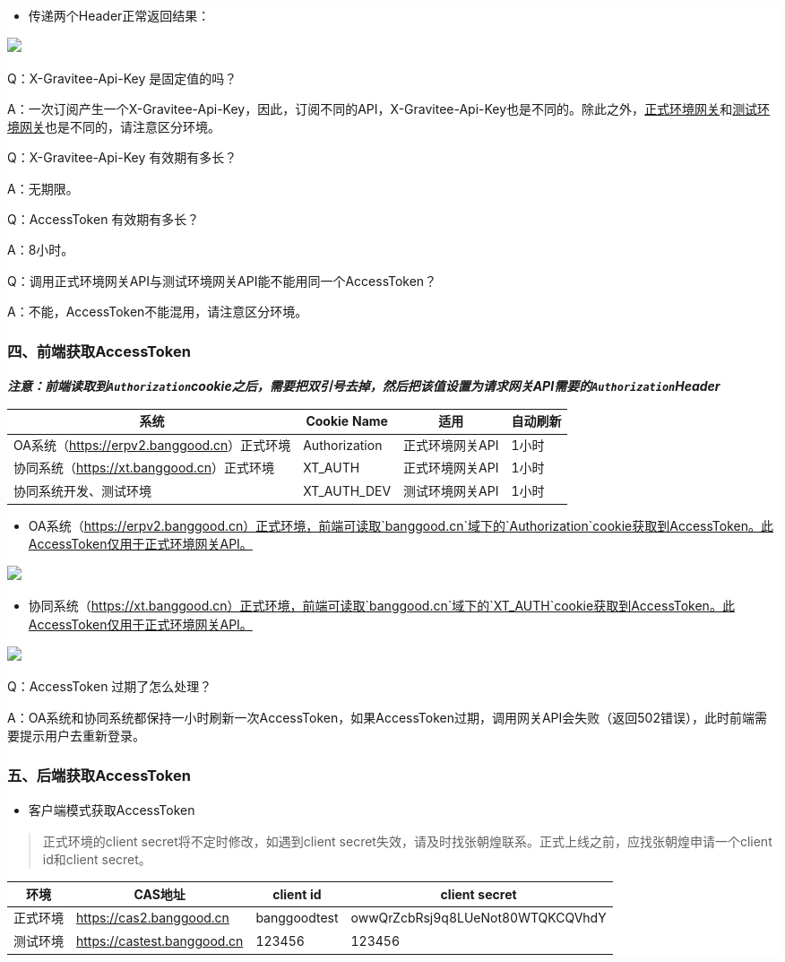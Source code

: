 - 传递两个Header正常返回结果：

![](images/gravitee/30.png)

Q：X-Gravitee-Api-Key 是固定值的吗？

A：一次订阅产生一个X-Gravitee-Api-Key，因此，订阅不同的API，X-Gravitee-Api-Key也是不同的。除此之外，[正式环境网关](http://gateway.sellercube.com/)和[测试环境网关](http://gateway.dev.sellercube.com/)也是不同的，请注意区分环境。

Q：X-Gravitee-Api-Key 有效期有多长？

A：无期限。

Q：AccessToken 有效期有多长？

A：8小时。

Q：调用正式环境网关API与测试环境网关API能不能用同一个AccessToken？

A：不能，AccessToken不能混用，请注意区分环境。

### 四、前端获取AccessToken

***注意：前端读取到`Authorization`cookie之后，需要把双引号去掉，然后把该值设置为请求网关API需要的`Authorization`Header***

| 系统                                    | Cookie Name   | 适用        | 自动刷新 |
| ------------------------------------- | ------------- | --------- | ---- |
| OA系统（<https://erpv2.banggood.cn>）正式环境 | Authorization | 正式环境网关API | 1小时  |
| 协同系统（<https://xt.banggood.cn>）正式环境    | XT_AUTH       | 正式环境网关API | 1小时  |
| 协同系统开发、测试环境                           | XT_AUTH_DEV   | 测试环境网关API | 1小时  |

- OA系统（https://erpv2.banggood.cn）正式环境，前端可读取`banggood.cn`域下的`Authorization`cookie获取到AccessToken。此AccessToken仅用于正式环境网关API。

![](images/gravitee/31.png)

- 协同系统（https://xt.banggood.cn）正式环境，前端可读取`banggood.cn`域下的`XT_AUTH`cookie获取到AccessToken。此AccessToken仅用于正式环境网关API。

![](images/gravitee/32.png)

Q：AccessToken 过期了怎么处理？

A：OA系统和协同系统都保持一小时刷新一次AccessToken，如果AccessToken过期，调用网关API会失败（返回502错误），此时前端需要提示用户去重新登录。

### 五、后端获取AccessToken

- 客户端模式获取AccessToken

> 正式环境的client secret将不定时修改，如遇到client secret失效，请及时找张朝煌联系。正式上线之前，应找张朝煌申请一个client id和client secret。

| 环境   | CAS地址                       | client id    | client secret                    |
| ---- | --------------------------- | ------------ | -------------------------------- |
| 正式环境 | https://cas2.banggood.cn    | banggoodtest | owwQrZcbRsj9q8LUeNot80WTQKCQVhdY |
| 测试环境 | https://castest.banggood.cn | 123456       | 123456                           |
